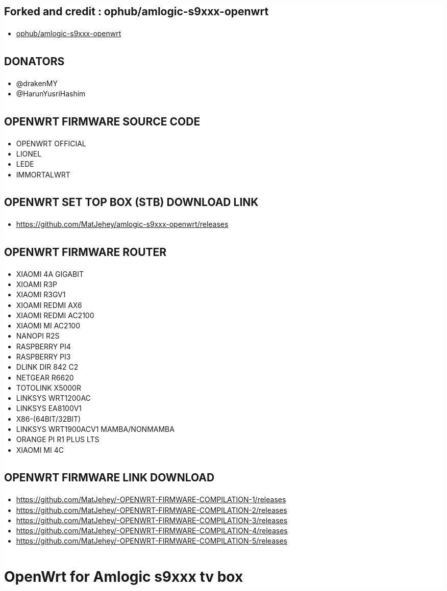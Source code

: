 ## Forked and credit : ophub/amlogic-s9xxx-openwrt

- [ophub/amlogic-s9xxx-openwrt](https://github.com/ophub/amlogic-s9xxx-openwrt)

## DONATORS

- @drakenMY
- @HarunYusriHashim

## OPENWRT FIRMWARE SOURCE CODE

- OPENWRT OFFICIAL
- LIONEL
- LEDE
- IMMORTALWRT

## OPENWRT SET TOP BOX (STB) DOWNLOAD LINK 

- https://github.com/MatJehey/amlogic-s9xxx-openwrt/releases

## OPENWRT FIRMWARE ROUTER

- XIAOMI 4A GIGABIT
- XIOAMI R3P
- XIAOMI R3GV1
- XIOAMI REDMI AX6
- XIAOMI REDMI AC2100
- XIAOMI MI AC2100
- NANOPI R2S
- RASPBERRY PI4
- RASPBERRY PI3
- DLINK DIR 842 C2
- NETGEAR R6620
- TOTOLINK X5000R
- LINKSYS WRT1200AC
- LINKSYS EA8100V1
- X86-(64BIT/32BIT)
- LINKSYS WRT1900ACV1 MAMBA/NONMAMBA
- ORANGE PI R1 PLUS LTS
- XIAOMI MI 4C

## OPENWRT FIRMWARE LINK DOWNLOAD

- https://github.com/MatJehey/-OPENWRT-FIRMWARE-COMPILATION-1/releases
- https://github.com/MatJehey/-OPENWRT-FIRMWARE-COMPILATION-2/releases
- https://github.com/MatJehey/-OPENWRT-FIRMWARE-COMPILATION-3/releases
- https://github.com/MatJehey/-OPENWRT-FIRMWARE-COMPILATION-4/releases
- https://github.com/MatJehey/-OPENWRT-FIRMWARE-COMPILATION-5/releases

# OpenWrt for Amlogic s9xxx tv box
